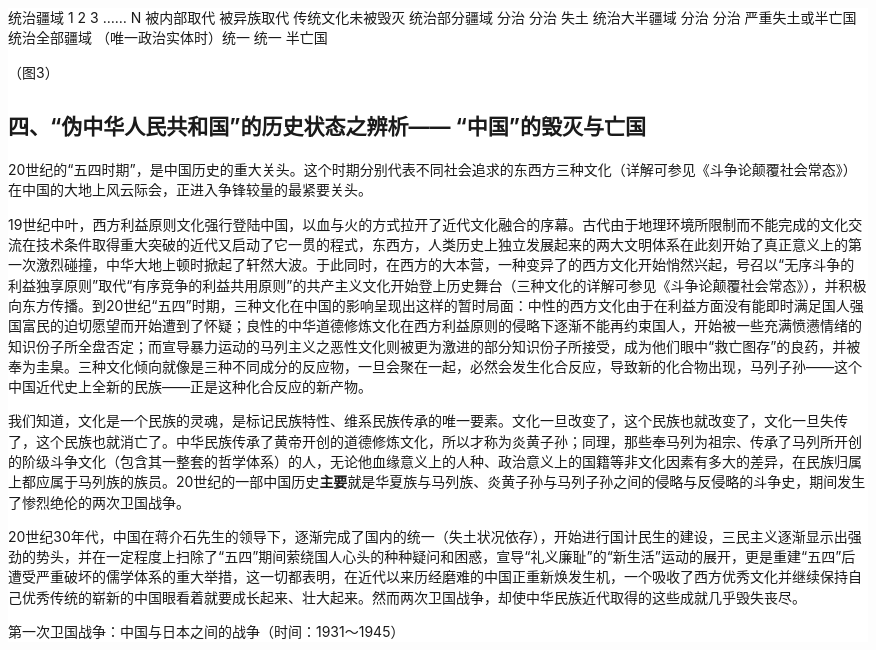 <tr>
<td colspan="2" width="95">统治疆域</td>
<td width="16"></td>
<td width="28">1</td>
<td width="28">2</td>
<td width="28">3</td>
<td width="68">……</td>
<td width="36">N</td>
<td width="96">被内部取代</td>
<td width="96">被异族取代</td>
<td rowspan="4" width="28">传统文化未被毁灭</td>
</tr>
<tr>
<td colspan="3" width="110">统治部分疆域</td>
<td colspan="5" width="190">分治</td>
<td width="96">分治</td>
<td width="96">失土</td>
</tr>
<tr>
<td colspan="3" width="110">统治大半疆域</td>
<td colspan="5" width="190">分治</td>
<td width="96">分治</td>
<td width="96">严重失土或半亡国</td>
</tr>
<tr>
<td colspan="3" width="110">统治全部疆域</td>
<td colspan="5" width="190">（唯一政治实体时）统一</td>
<td width="96">统一</td>
<td width="96">半亡国</td>
</tr>
<tr>
<td width="16"></td>
<td width="79"></td>
<td width="16"></td>
<td width="28"></td>
<td width="28"></td>
<td width="28"></td>
<td width="68"></td>
<td width="36"></td>
<td width="96"></td>
<td width="96"></td>
<td width="28"></td>
</tr>
</tbody>
</table>
<p>（图3）<strong><br />
</strong></p>
<h2><strong>四、“伪中华人民共和国”的历史状态之辨析——</strong> <strong>“中国”的毁灭与亡国</strong></h2>
<p>20世纪的“五四时期”，是中国历史的重大关头。这个时期分别代表不同社会追求的东西方三种文化（详解可参见《斗争论颠覆社会常态》）在中国的大地上风云际会，正进入争锋较量的最紧要关头。</p>
<p>19世纪中叶，西方利益原则文化强行登陆中国，以血与火的方式拉开了近代文化融合的序幕。古代由于地理环境所限制而不能完成的文化交流在技术条件取得重大突破的近代又启动了它一贯的程式，东西方，人类历史上独立发展起来的两大文明体系在此刻开始了真正意义上的第一次激烈碰撞，中华大地上顿时掀起了轩然大波。于此同时，在西方的大本营，一种变异了的西方文化开始悄然兴起，号召以“无序斗争的利益独享原则”取代“有序竞争的利益共用原则”的<ahref="/gb/tag/%E5%85%B1%E4%BA%A7%E4%B8%BB%E4%B9%89.md#1">共产主义</a>文化开始登上历史舞台（三种文化的详解可参见《斗争论颠覆社会常态》），并积极向东方传播。到20世纪“五四”时期，三种文化在中国的影响呈现出这样的暂时局面：中性的西方文化由于在利益方面没有能即时满足国人强国富民的迫切愿望而开始遭到了怀疑；良性的中华道德修炼文化在西方利益原则的侵略下逐渐不能再约束国人，开始被一些充满愤懑情绪的知识份子所全盘否定；而宣导暴力运动的马列主义之恶性文化则被更为激进的部分知识份子所接受，成为他们眼中“救亡图存”的良药，并被奉为圭臬。三种文化倾向就像是三种不同成分的反应物，一旦会聚在一起，必然会发生化合反应，导致新的化合物出现，马列子孙——这个中国近代史上全新的民族——正是这种化合反应的新产物。</p>
<p>我们知道，文化是一个民族的灵魂，是标记民族特性、维系民族传承的唯一要素。文化一旦改变了，这个民族也就改变了，文化一旦失传了，这个民族也就消亡了。中华民族传承了黄帝开创的道德修炼文化，所以才称为炎黄子孙；同理，那些奉马列为祖宗、传承了马列所开创的阶级斗争文化（包含其一整套的哲学体系）的人，无论他血缘意义上的人种、政治意义上的国籍等非文化因素有多大的差异，在民族归属上都应属于马列族的族员。20世纪的一部中国历史<strong>主要</strong>就是华夏族与马列族、炎黄子孙与马列子孙之间的侵略与反侵略的斗争史，期间发生了惨烈绝伦的两次卫国战争。</p>
<p>20世纪30年代，中国在蒋介石先生的领导下，逐渐完成了国内的统一（失土状况依存），开始进行国计民生的建设，三民主义逐渐显示出强劲的势头，并在一定程度上扫除了“五四”期间萦绕国人心头的种种疑问和困惑，宣导“礼义廉耻”的“新生活”运动的展开，更是重建“五四”后遭受严重破坏的儒学体系的重大举措，这一切都表明，在近代以来历经磨难的中国正重新焕发生机，一个吸收了西方优秀文化并继续保持自己优秀传统的崭新的中国眼看着就要成长起来、壮大起来。然而两次卫国战争，却使中华民族近代取得的这些成就几乎毁失丧尽。</p>
<p>第一次卫国战争：中国与日本之间的战争（时间：1931～1945）</p>